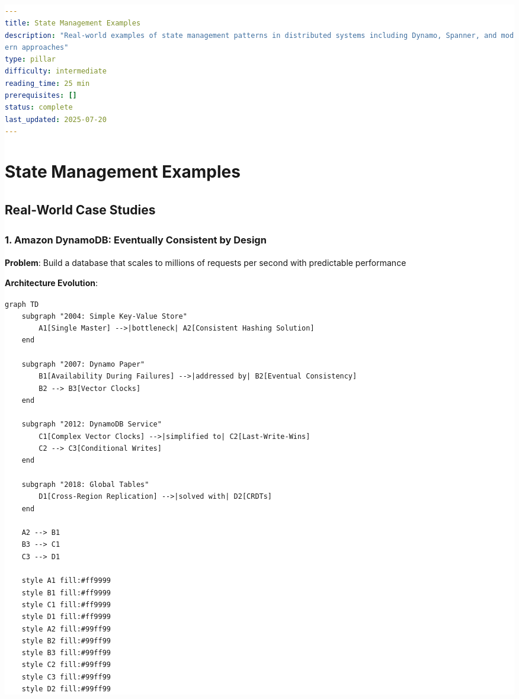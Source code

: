 ```yaml
---
title: State Management Examples
description: "Real-world examples of state management patterns in distributed systems including Dynamo, Spanner, and modern approaches"
type: pillar
difficulty: intermediate
reading_time: 25 min
prerequisites: []
status: complete
last_updated: 2025-07-20
---
```



# State Management Examples

## Real-World Case Studies

### 1. Amazon DynamoDB: Eventually Consistent by Design

**Problem**: Build a database that scales to millions of requests per second with predictable performance

**Architecture Evolution**:

```mermaid
graph TD
    subgraph "2004: Simple Key-Value Store"
        A1[Single Master] -->|bottleneck| A2[Consistent Hashing Solution]
    end
    
    subgraph "2007: Dynamo Paper"
        B1[Availability During Failures] -->|addressed by| B2[Eventual Consistency]
        B2 --> B3[Vector Clocks]
    end
    
    subgraph "2012: DynamoDB Service"
        C1[Complex Vector Clocks] -->|simplified to| C2[Last-Write-Wins]
        C2 --> C3[Conditional Writes]
    end
    
    subgraph "2018: Global Tables"
        D1[Cross-Region Replication] -->|solved with| D2[CRDTs]
    end
    
    A2 --> B1
    B3 --> C1
    C3 --> D1
    
    style A1 fill:#ff9999
    style B1 fill:#ff9999
    style C1 fill:#ff9999
    style D1 fill:#ff9999
    style A2 fill:#99ff99
    style B2 fill:#99ff99
    style B3 fill:#99ff99
    style C2 fill:#99ff99
    style C3 fill:#99ff99
    style D2 fill:#99ff99
```
